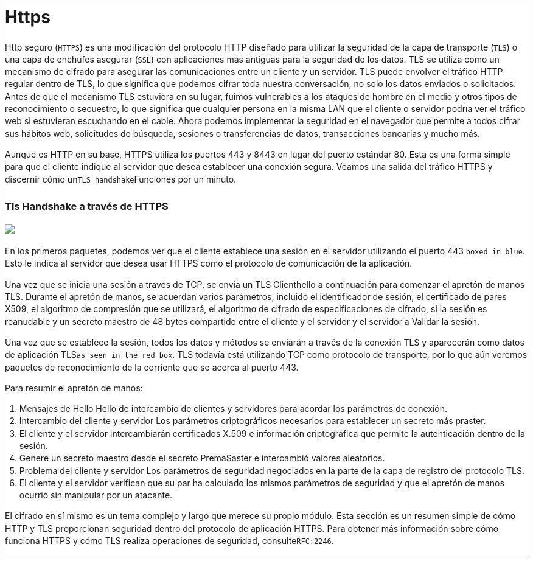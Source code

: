 # **Https**

Http seguro (`HTTPS`) es una modificación del protocolo HTTP diseñado para utilizar la seguridad de la capa de transporte (`TLS`) o una capa de enchufes asegurar (`SSL`) con aplicaciones más antiguas para la seguridad de los datos. TLS se utiliza como un mecanismo de cifrado para asegurar las comunicaciones entre un cliente y un servidor. TLS puede envolver el tráfico HTTP regular dentro de TLS, lo que significa que podemos cifrar toda nuestra conversación, no solo los datos enviados o solicitados. Antes de que el mecanismo TLS estuviera en su lugar, fuimos vulnerables a los ataques de hombre en el medio y otros tipos de reconocimiento o secuestro, lo que significa que cualquier persona en la misma LAN que el cliente o servidor podría ver el tráfico web si estuvieran escuchando en el cable. Ahora podemos implementar la seguridad en el navegador que permite a todos cifrar sus hábitos web, solicitudes de búsqueda, sesiones o transferencias de datos, transacciones bancarias y mucho más.

Aunque es HTTP en su base, HTTPS utiliza los puertos 443 y 8443 en lugar del puerto estándar 80. Esta es una forma simple para que el cliente indique al servidor que desea establecer una conexión segura. Veamos una salida del tráfico HTTPS y discernir cómo un`TLS handshake`Funciones por un minuto.

### **Tls Handshake a través de HTTPS**

![](https://academy.hackthebox.com/storage/modules/81/https.png)

En los primeros paquetes, podemos ver que el cliente establece una sesión en el servidor utilizando el puerto 443 `boxed in blue`. Esto le indica al servidor que desea usar HTTPS como el protocolo de comunicación de la aplicación.

Una vez que se inicia una sesión a través de TCP, se envía un TLS Clienthello a continuación para comenzar el apretón de manos TLS. Durante el apretón de manos, se acuerdan varios parámetros, incluido el identificador de sesión, el certificado de pares X509, el algoritmo de compresión que se utilizará, el algoritmo de cifrado de especificaciones de cifrado, si la sesión es reanudable y un secreto maestro de 48 bytes compartido entre el cliente y el servidor y el servidor a Validar la sesión.

Una vez que se establece la sesión, todos los datos y métodos se enviarán a través de la conexión TLS y aparecerán como datos de aplicación TLS`as seen in the red box`. TLS todavía está utilizando TCP como protocolo de transporte, por lo que aún veremos paquetes de reconocimiento de la corriente que se acerca al puerto 443.

Para resumir el apretón de manos:

1. Mensajes de Hello Hello de intercambio de clientes y servidores para acordar los parámetros de conexión.
2. Intercambio del cliente y servidor Los parámetros criptográficos necesarios para establecer un secreto más praster.
3. El cliente y el servidor intercambiarán certificados X.509 e información criptográfica que permite la autenticación dentro de la sesión.
4. Genere un secreto maestro desde el secreto PremaSaster e intercambió valores aleatorios.
5. Problema del cliente y servidor Los parámetros de seguridad negociados en la parte de la capa de registro del protocolo TLS.
6. El cliente y el servidor verifican que su par ha calculado los mismos parámetros de seguridad y que el apretón de manos ocurrió sin manipular por un atacante.

El cifrado en sí mismo es un tema complejo y largo que merece su propio módulo. Esta sección es un resumen simple de cómo HTTP y TLS proporcionan seguridad dentro del protocolo de aplicación HTTPS. Para obtener más información sobre cómo funciona HTTPS y cómo TLS realiza operaciones de seguridad, consulte`RFC:2246`.

---